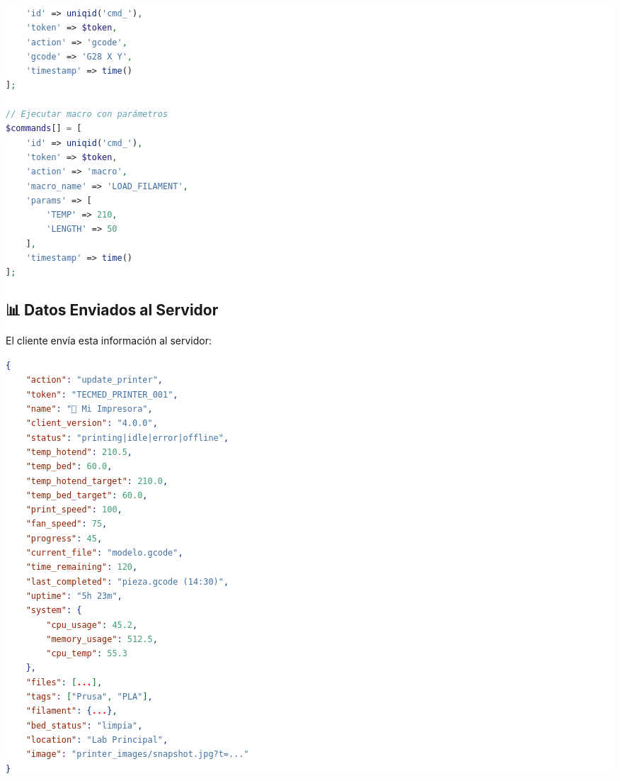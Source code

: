 ```php
    'id' => uniqid('cmd_'),
    'token' => $token,
    'action' => 'gcode',
    'gcode' => 'G28 X Y',
    'timestamp' => time()
];

// Ejecutar macro con parámetros
$commands[] = [
    'id' => uniqid('cmd_'),
    'token' => $token,
    'action' => 'macro',
    'macro_name' => 'LOAD_FILAMENT',
    'params' => [
        'TEMP' => 210,
        'LENGTH' => 50
    ],
    'timestamp' => time()
];
```

## 📊 Datos Enviados al Servidor

El cliente envía esta información al servidor:

```json
{
    "action": "update_printer",
    "token": "TECMED_PRINTER_001",
    "name": "🦄 Mi Impresora",
    "client_version": "4.0.0",
    "status": "printing|idle|error|offline",
    "temp_hotend": 210.5,
    "temp_bed": 60.0,
    "temp_hotend_target": 210.0,
    "temp_bed_target": 60.0,
    "print_speed": 100,
    "fan_speed": 75,
    "progress": 45,
    "current_file": "modelo.gcode",
    "time_remaining": 120,
    "last_completed": "pieza.gcode (14:30)",
    "uptime": "5h 23m",
    "system": {
        "cpu_usage": 45.2,
        "memory_usage": 512.5,
        "cpu_temp": 55.3
    },
    "files": [...],
    "tags": ["Prusa", "PLA"],
    "filament": {...},
    "bed_status": "limpia",
    "location": "Lab Principal",
    "image": "printer_images/snapshot.jpg?t=..."
}
```
